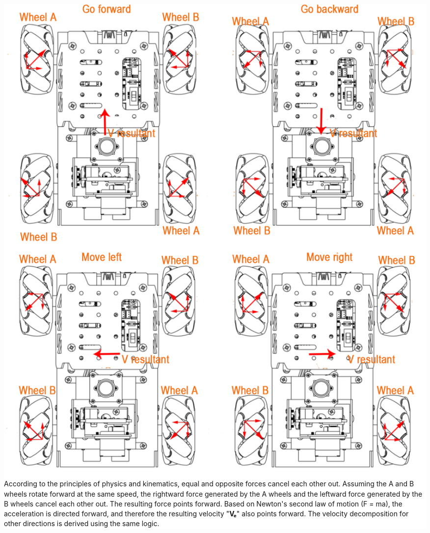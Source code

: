 <img class="common_img" src="../_static/media/chapter_3/section_4/image2.png"   />

According to the principles of physics and kinematics, equal and opposite forces cancel each other out. Assuming the A and B wheels rotate forward at the same speed, the rightward force generated by the A wheels and the leftward force generated by the B wheels cancel each other out. The resulting force points forward. Based on Newton's second law of motion (F = ma), the acceleration is directed forward, and therefore the resulting velocity "**Vₑ**" also points forward. The velocity decomposition for other directions is derived using the same logic.
